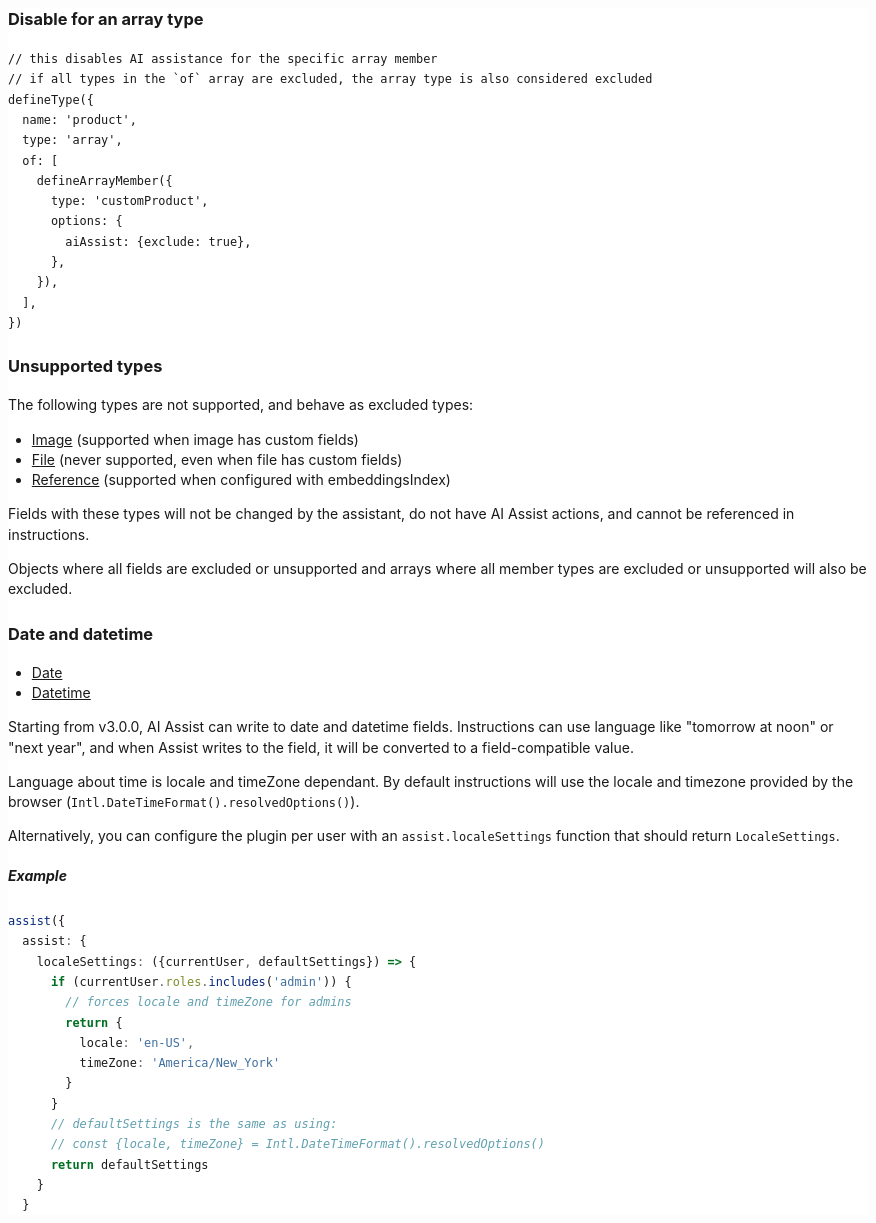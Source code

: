 ### Disable for an array type

```tsx
// this disables AI assistance for the specific array member
// if all types in the `of` array are excluded, the array type is also considered excluded
defineType({
  name: 'product',
  type: 'array',
  of: [
    defineArrayMember({
      type: 'customProduct',
      options: {
        aiAssist: {exclude: true},
      },
    }),
  ],
})
```

### Unsupported types

The following types are not supported, and behave as excluded types:

- [Image](https://www.sanity.io/docs/image-type) (supported when image has custom fields)
- [File](https://www.sanity.io/docs/file-type) (never supported, even when file has custom fields)
- [Reference](https://www.sanity.io/docs/reference-type) (supported when configured with embeddingsIndex)

Fields with these types will not be changed by the assistant, do not have AI Assist actions, and cannot be referenced in instructions.

Objects where all fields are excluded or unsupported and arrays where all member types are excluded or unsupported
will also be excluded.

### Date and datetime
- [Date](https://www.sanity.io/docs/date-type)
- [Datetime](https://www.sanity.io/docs/datetime-type)

Starting from v3.0.0, AI Assist can write to date and datetime fields. Instructions can use language like "tomorrow at noon" or
"next year", and when Assist writes to the field, it will be converted to a field-compatible value.

Language about time is locale and timeZone dependant. By default instructions will use the locale and timezone provided
by the browser (`Intl.DateTimeFormat().resolvedOptions()`).

Alternatively, you can configure the plugin per user with an `assist.localeSettings` function that should return `LocaleSettings`.

##### Example
```ts
assist({
  assist: {
    localeSettings: ({currentUser, defaultSettings}) => {
      if (currentUser.roles.includes('admin')) {
        // forces locale and timeZone for admins
        return {
          locale: 'en-US',
          timeZone: 'America/New_York'
        }
      }
      // defaultSettings is the same as using:
      // const {locale, timeZone} = Intl.DateTimeFormat().resolvedOptions()
      return defaultSettings
    }
  }
```